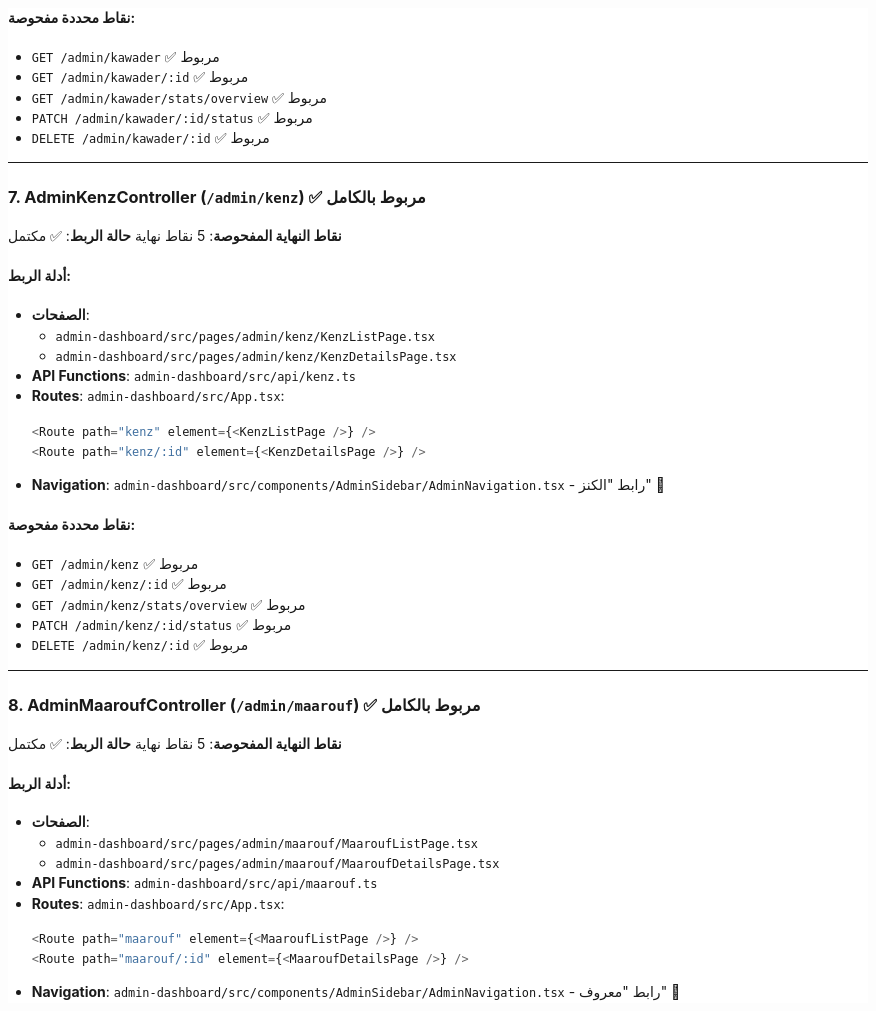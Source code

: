 #### نقاط محددة مفحوصة:
- `GET /admin/kawader` ✅ مربوط
- `GET /admin/kawader/:id` ✅ مربوط
- `GET /admin/kawader/stats/overview` ✅ مربوط
- `PATCH /admin/kawader/:id/status` ✅ مربوط
- `DELETE /admin/kawader/:id` ✅ مربوط

---

### 7. AdminKenzController (`/admin/kenz`) ✅ مربوط بالكامل
**نقاط النهاية المفحوصة**: 5 نقاط نهاية
**حالة الربط**: ✅ مكتمل

#### أدلة الربط:
- **الصفحات**:
  - `admin-dashboard/src/pages/admin/kenz/KenzListPage.tsx`
  - `admin-dashboard/src/pages/admin/kenz/KenzDetailsPage.tsx`
- **API Functions**: `admin-dashboard/src/api/kenz.ts`
- **Routes**: `admin-dashboard/src/App.tsx`:
  ```typescript
  <Route path="kenz" element={<KenzListPage />} />
  <Route path="kenz/:id" element={<KenzDetailsPage />} />
  ```
- **Navigation**: `admin-dashboard/src/components/AdminSidebar/AdminNavigation.tsx` - رابط "الكنز" 💎

#### نقاط محددة مفحوصة:
- `GET /admin/kenz` ✅ مربوط
- `GET /admin/kenz/:id` ✅ مربوط
- `GET /admin/kenz/stats/overview` ✅ مربوط
- `PATCH /admin/kenz/:id/status` ✅ مربوط
- `DELETE /admin/kenz/:id` ✅ مربوط

---

### 8. AdminMaaroufController (`/admin/maarouf`) ✅ مربوط بالكامل
**نقاط النهاية المفحوصة**: 5 نقاط نهاية
**حالة الربط**: ✅ مكتمل

#### أدلة الربط:
- **الصفحات**:
  - `admin-dashboard/src/pages/admin/maarouf/MaaroufListPage.tsx`
  - `admin-dashboard/src/pages/admin/maarouf/MaaroufDetailsPage.tsx`
- **API Functions**: `admin-dashboard/src/api/maarouf.ts`
- **Routes**: `admin-dashboard/src/App.tsx`:
  ```typescript
  <Route path="maarouf" element={<MaaroufListPage />} />
  <Route path="maarouf/:id" element={<MaaroufDetailsPage />} />
  ```
- **Navigation**: `admin-dashboard/src/components/AdminSidebar/AdminNavigation.tsx` - رابط "معروف" 🤍
